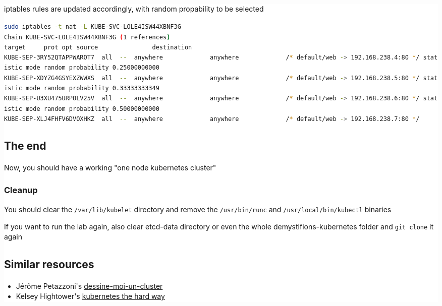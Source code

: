 iptables rules are updated accordingly, with random propability to be selected

```bash
sudo iptables -t nat -L KUBE-SVC-LOLE4ISW44XBNF3G
Chain KUBE-SVC-LOLE4ISW44XBNF3G (1 references)
target     prot opt source               destination         
KUBE-SEP-3RY52QTAPPWAROT7  all  --  anywhere             anywhere             /* default/web -> 192.168.238.4:80 */ statistic mode random probability 0.25000000000
KUBE-SEP-XDYZG4GSYEXZWWXS  all  --  anywhere             anywhere             /* default/web -> 192.168.238.5:80 */ statistic mode random probability 0.33333333349
KUBE-SEP-U3XU475URPOLV25V  all  --  anywhere             anywhere             /* default/web -> 192.168.238.6:80 */ statistic mode random probability 0.50000000000
KUBE-SEP-XLJ4FHFV6DVOXHKZ  all  --  anywhere             anywhere             /* default/web -> 192.168.238.7:80 */
```

## The end

Now, you should have a working "one node kubernetes cluster"

### Cleanup

You should clear the `/var/lib/kubelet` directory and remove the `/usr/bin/runc` and `/usr/local/bin/kubectl` binaries

If you want to run the lab again, also clear etcd-data directory or even the whole demystifions-kubernetes folder and `git clone` it again

## Similar resources 

* Jérôme Petazzoni's [dessine-moi-un-cluster](https://github.com/jpetazzo/dessine-moi-un-cluster)
* Kelsey Hightower's [kubernetes the hard way](https://github.com/kelseyhightower/kubernetes-the-hard-way)
